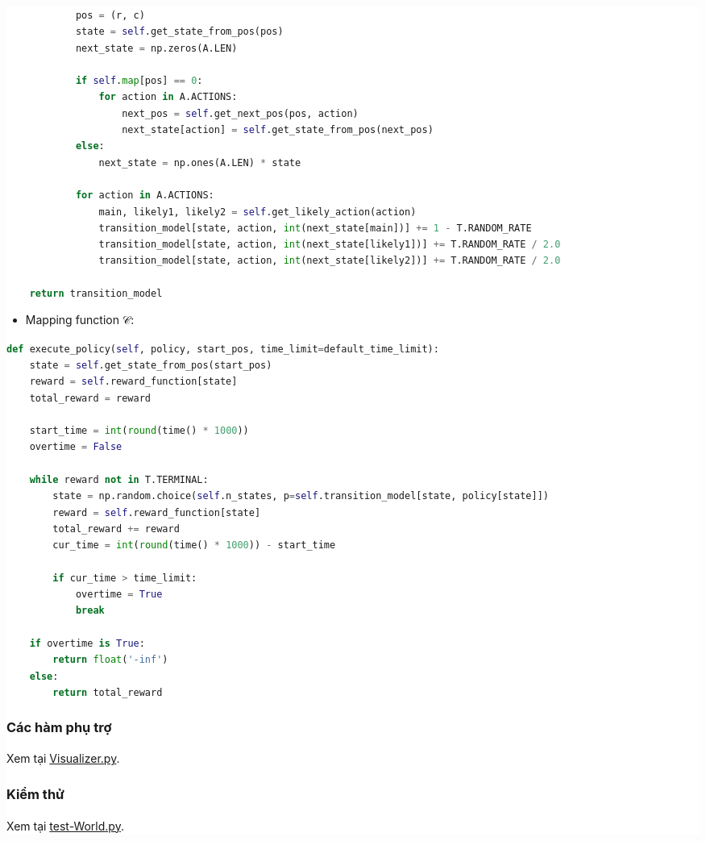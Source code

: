 ```python
            pos = (r, c)
            state = self.get_state_from_pos(pos)
            next_state = np.zeros(A.LEN)

            if self.map[pos] == 0:
                for action in A.ACTIONS:
                    next_pos = self.get_next_pos(pos, action)
                    next_state[action] = self.get_state_from_pos(next_pos)
            else:
                next_state = np.ones(A.LEN) * state

            for action in A.ACTIONS:
                main, likely1, likely2 = self.get_likely_action(action)
                transition_model[state, action, int(next_state[main])] += 1 - T.RANDOM_RATE
                transition_model[state, action, int(next_state[likely1])] += T.RANDOM_RATE / 2.0
                transition_model[state, action, int(next_state[likely2])] += T.RANDOM_RATE / 2.0

    return transition_model
```

-   Mapping function $\mathcal{C}$:

```python
def execute_policy(self, policy, start_pos, time_limit=default_time_limit):
    state = self.get_state_from_pos(start_pos)
    reward = self.reward_function[state]
    total_reward = reward

    start_time = int(round(time() * 1000))
    overtime = False

    while reward not in T.TERMINAL:
        state = np.random.choice(self.n_states, p=self.transition_model[state, policy[state]])
        reward = self.reward_function[state]
        total_reward += reward
        cur_time = int(round(time() * 1000)) - start_time

        if cur_time > time_limit:
            overtime = True
            break

    if overtime is True:
        return float('-inf')
    else:
        return total_reward
```

### Các hàm phụ trợ

Xem tại [Visualizer.py](https://github.com/SnowyField1906/ai-general-research/blob/main/reinforcement_learning/Visualizer.py).

### Kiểm thử

Xem tại [test-World.py](https://github.com/SnowyField1906/ai-general-research/blob/main/reinforcement_learning/test-World.py).
